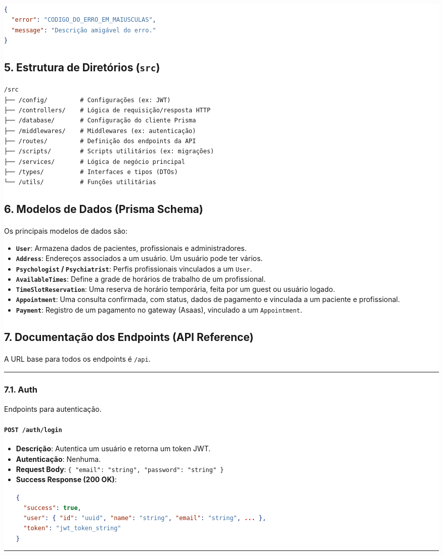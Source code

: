 ```json
{
  "error": "CODIGO_DO_ERRO_EM_MAIUSCULAS",
  "message": "Descrição amigável do erro."
}
```

## 5. Estrutura de Diretórios (`src`)

```
/src
├── /config/         # Configurações (ex: JWT)
├── /controllers/    # Lógica de requisição/resposta HTTP
├── /database/       # Configuração do cliente Prisma
├── /middlewares/    # Middlewares (ex: autenticação)
├── /routes/         # Definição dos endpoints da API
├── /scripts/        # Scripts utilitários (ex: migrações)
├── /services/       # Lógica de negócio principal
├── /types/          # Interfaces e tipos (DTOs)
└── /utils/          # Funções utilitárias
```

## 6. Modelos de Dados (Prisma Schema)

Os principais modelos de dados são:

- **`User`**: Armazena dados de pacientes, profissionais e administradores.
- **`Address`**: Endereços associados a um usuário. Um usuário pode ter vários.
- **`Psychologist` / `Psychiatrist`**: Perfis profissionais vinculados a um `User`.
- **`AvailableTimes`**: Define a grade de horários de trabalho de um profissional.
- **`TimeSlotReservation`**: Uma reserva de horário temporária, feita por um guest ou usuário logado.
- **`Appointment`**: Uma consulta confirmada, com status, dados de pagamento e vinculada a um paciente e profissional.
- **`Payment`**: Registro de um pagamento no gateway (Asaas), vinculado a um `Appointment`.

## 7. Documentação dos Endpoints (API Reference)

A URL base para todos os endpoints é `/api`.

---

### 7.1. Auth

Endpoints para autenticação.

#### `POST /auth/login`

- **Descrição**: Autentica um usuário e retorna um token JWT.
- **Autenticação**: Nenhuma.
- **Request Body**: `{ "email": "string", "password": "string" }`
- **Success Response (200 OK)**:
  ```json
  {
    "success": true,
    "user": { "id": "uuid", "name": "string", "email": "string", ... },
    "token": "jwt_token_string"
  }
  ```

---